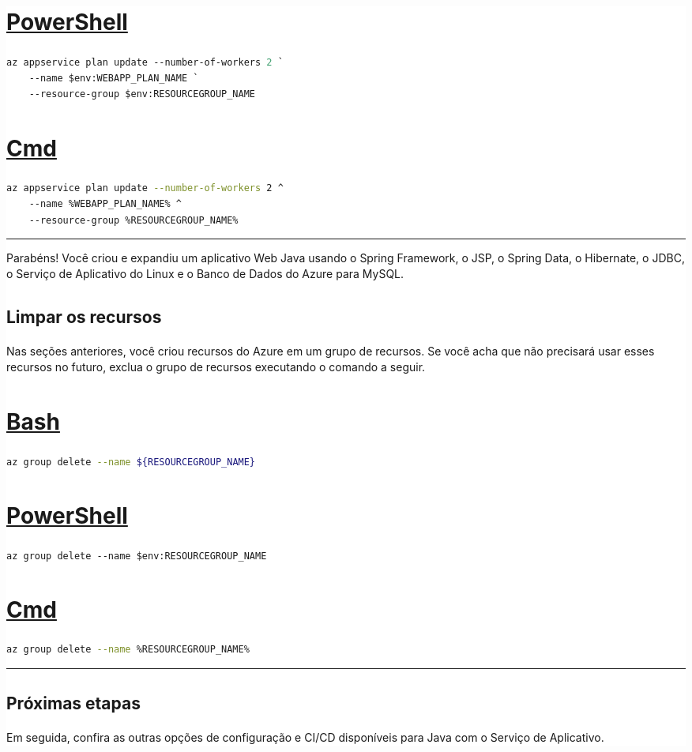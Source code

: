 # <a name="powershell"></a>[PowerShell](#tab/powershell)

```ps
az appservice plan update --number-of-workers 2 `
    --name $env:WEBAPP_PLAN_NAME `
    --resource-group $env:RESOURCEGROUP_NAME
````

# <a name="cmd"></a>[Cmd](#tab/cmd)

```bash
az appservice plan update --number-of-workers 2 ^
    --name %WEBAPP_PLAN_NAME% ^
    --resource-group %RESOURCEGROUP_NAME%
```
---

Parabéns! Você criou e expandiu um aplicativo Web Java usando o Spring Framework, o JSP, o Spring Data, o Hibernate, o JDBC, o Serviço de Aplicativo do Linux e o Banco de Dados do Azure para MySQL.

## <a name="clean-up-resources"></a>Limpar os recursos

Nas seções anteriores, você criou recursos do Azure em um grupo de recursos. Se você acha que não precisará usar esses recursos no futuro, exclua o grupo de recursos executando o comando a seguir.


# <a name="bash"></a>[Bash](#tab/bash)

```bash
az group delete --name ${RESOURCEGROUP_NAME}
```

# <a name="powershell"></a>[PowerShell](#tab/powershell)

```ps
az group delete --name $env:RESOURCEGROUP_NAME
````

# <a name="cmd"></a>[Cmd](#tab/cmd)

```bash
az group delete --name %RESOURCEGROUP_NAME%
```
---

## <a name="next-steps"></a>Próximas etapas

Em seguida, confira as outras opções de configuração e CI/CD disponíveis para Java com o Serviço de Aplicativo.
